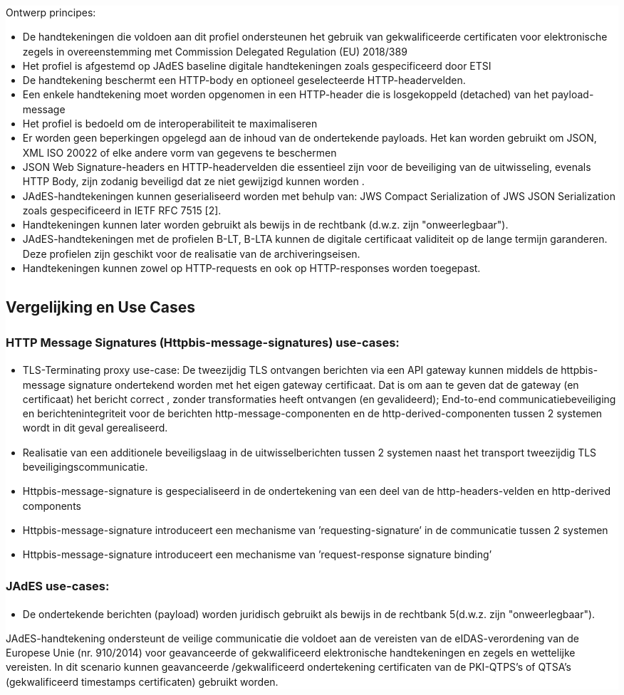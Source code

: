 Ontwerp principes:
* De handtekeningen die voldoen aan dit profiel ondersteunen het gebruik van gekwalificeerde certificaten voor elektronische zegels in overeenstemming met Commission Delegated Regulation (EU) 2018/389
* Het profiel is afgestemd op JAdES baseline digitale handtekeningen zoals gespecificeerd door ETSI
* De handtekening beschermt een HTTP-body en optioneel geselecteerde HTTP-headervelden.
* Een enkele handtekening moet worden opgenomen in een HTTP-header die is losgekoppeld (detached) van het payload-message
* Het profiel is bedoeld om de interoperabiliteit te maximaliseren
* Er worden geen beperkingen opgelegd aan de inhoud van de ondertekende payloads. Het kan worden gebruikt om JSON, XML ISO 20022 of elke andere vorm van gegevens te beschermen
* JSON Web Signature-headers en HTTP-headervelden die essentieel zijn voor de beveiliging van de uitwisseling, evenals HTTP Body, zijn zodanig beveiligd dat ze niet gewijzigd kunnen worden .
* JAdES-handtekeningen kunnen geserialiseerd worden met behulp van: JWS Compact Serialization of JWS JSON Serialization zoals gespecificeerd in IETF RFC 7515 [2].
* Handtekeningen kunnen later worden gebruikt als bewijs in de rechtbank (d.w.z. zijn "onweerlegbaar").
* JAdES-handtekeningen met de profielen  B-LT, B-LTA kunnen de digitale certificaat validiteit op de lange termijn garanderen. Deze profielen zijn geschikt voor de realisatie van de archiveringseisen.
* Handtekeningen kunnen zowel op HTTP-requests en ook op HTTP-responses worden toegepast. 

## Vergelijking en Use Cases


### HTTP Message Signatures (Httpbis-message-signatures) use-cases:

* TLS-Terminating proxy use-case:
De tweezijdig TLS ontvangen berichten via een API gateway kunnen middels de httpbis-message signature ondertekend worden met het eigen gateway certificaat. Dat is om aan te geven dat de gateway (en certificaat) het bericht correct , zonder transformaties heeft ontvangen (en gevalideerd);
End-to-end communicatiebeveiliging en berichtenintegriteit voor de berichten http-message-componenten en de http-derived-componenten tussen 2 systemen wordt in dit geval gerealiseerd. 

* Realisatie van een additionele beveiligslaag in de uitwisselberichten tussen 2 systemen naast het transport tweezijdig TLS beveiligingscommunicatie. 

* Httpbis-message-signature is gespecialiseerd in de ondertekening van een deel van de http-headers-velden en http-derived components

* Httpbis-message-signature introduceert een mechanisme van ’requesting-signature’ in de communicatie tussen 2 systemen

* Httpbis-message-signature introduceert een mechanisme van ’request-response signature binding’



### JAdES use-cases:

* De ondertekende berichten (payload) worden juridisch gebruikt als bewijs in de rechtbank 5(d.w.z. zijn "onweerlegbaar").

JAdES-handtekening ondersteunt de veilige communicatie die voldoet aan de vereisten van de eIDAS-verordening van de Europese Unie (nr. 910/2014) voor geavanceerde of gekwalificeerd elektronische handtekeningen en zegels en wettelijke vereisten. In dit scenario kunnen geavanceerde /gekwalificeerd ondertekening certificaten van de PKI-QTPS’s of QTSA’s (gekwalificeerd timestamps certificaten) gebruikt worden.
